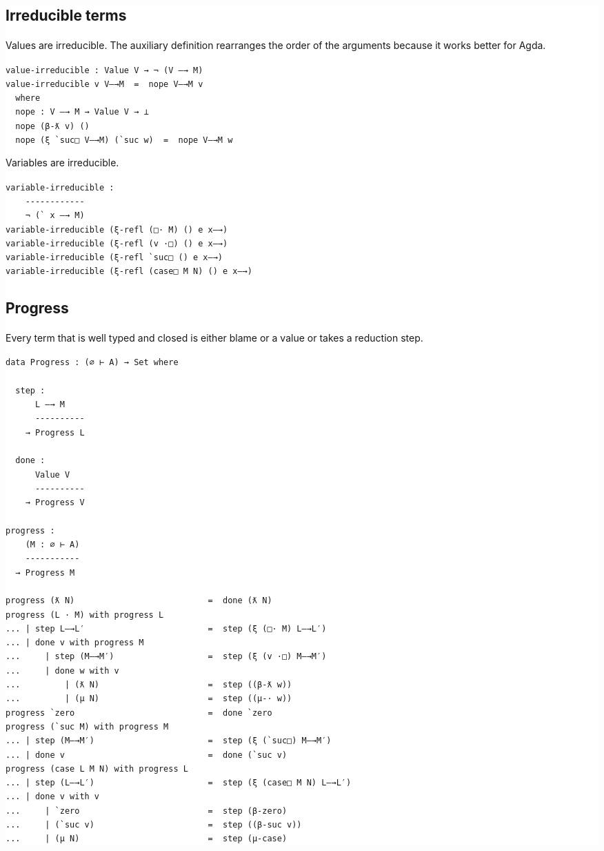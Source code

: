 ## Irreducible terms

Values are irreducible.  The auxiliary definition rearranges the
order of the arguments because it works better for Agda.  
```
value-irreducible : Value V → ¬ (V —→ M)
value-irreducible v V—→M  =  nope V—→M v
  where
  nope : V —→ M → Value V → ⊥
  nope (β-ƛ v) ()
  nope (ξ `suc□ V—→M) (`suc w)  =  nope V—→M w
```

Variables are irreducible.
```
variable-irreducible :
    ------------
    ¬ (` x —→ M)
variable-irreducible (ξ-refl (□· M) () e x—→)
variable-irreducible (ξ-refl (v ·□) () e x—→)
variable-irreducible (ξ-refl `suc□ () e x—→)
variable-irreducible (ξ-refl (case□ M N) () e x—→)
```

## Progress

Every term that is well typed and closed is either
blame or a value or takes a reduction step.

```
data Progress : (∅ ⊢ A) → Set where

  step :
      L —→ M
      ----------
    → Progress L

  done :
      Value V
      ----------
    → Progress V

progress :
    (M : ∅ ⊢ A)
    -----------
  → Progress M

progress (ƛ N)                           =  done (ƛ N)
progress (L · M) with progress L
... | step L—→L′                         =  step (ξ (□· M) L—→L′)
... | done v with progress M
...     | step (M—→M′)                   =  step (ξ (v ·□) M—→M′)
...     | done w with v
...         | (ƛ N)                      =  step ((β-ƛ w))
...         | (μ N)                      =  step ((μ-· w))
progress `zero                           =  done `zero
progress (`suc M) with progress M
... | step (M—→M′)                       =  step (ξ (`suc□) M—→M′)
... | done v                             =  done (`suc v)
progress (case L M N) with progress L
... | step (L—→L′)                       =  step (ξ (case□ M N) L—→L′)
... | done v with v
...     | `zero                          =  step (β-zero)
...     | (`suc v)                       =  step ((β-suc v))
...     | (μ N)                          =  step (μ-case)
```